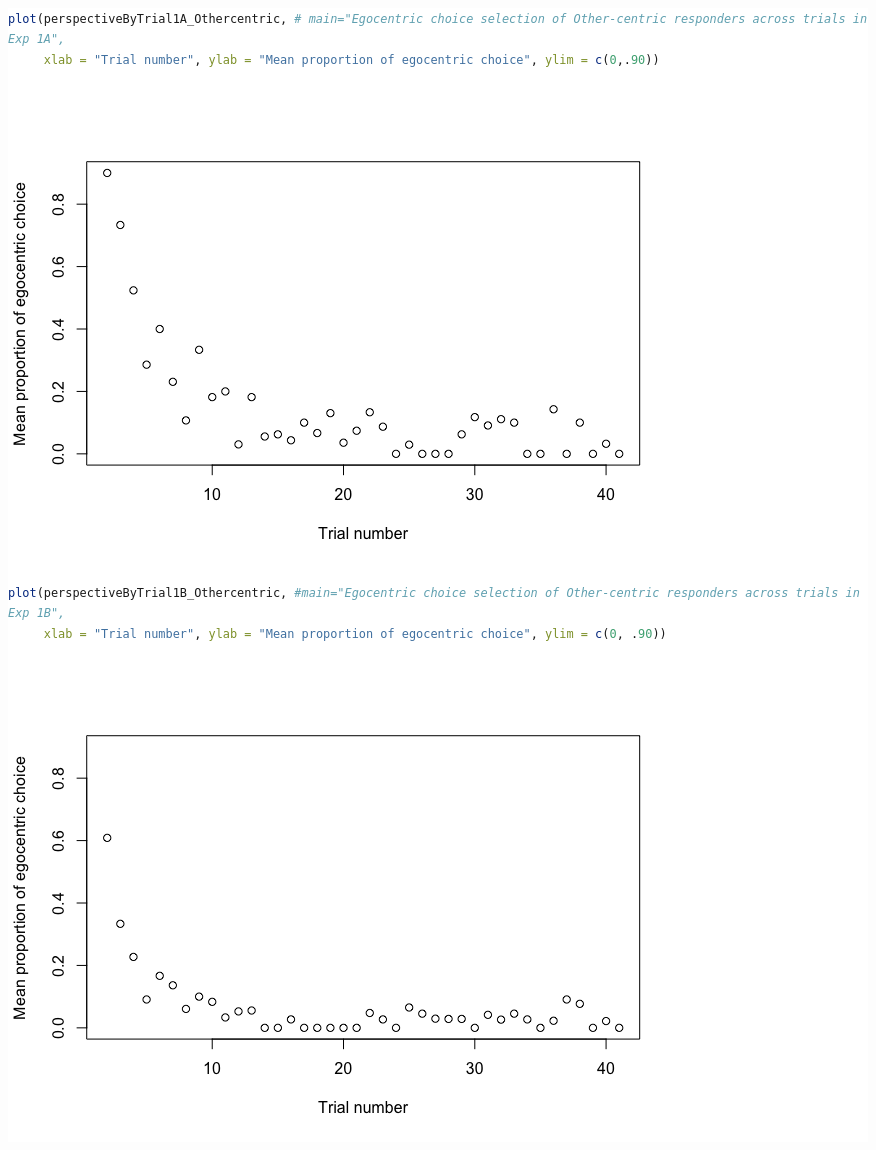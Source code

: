 ```r
plot(perspectiveByTrial1A_Othercentric, # main="Egocentric choice selection of Other-centric responders across trials in Exp 1A",
     xlab = "Trial number", ylab = "Mean proportion of egocentric choice", ylim = c(0,.90))
```

![](GDD1_Code_LMERs_files/figure-html/unnamed-chunk-5-3.png)

```r
plot(perspectiveByTrial1B_Othercentric, #main="Egocentric choice selection of Other-centric responders across trials in Exp 1B",
     xlab = "Trial number", ylab = "Mean proportion of egocentric choice", ylim = c(0, .90))
```

![](GDD1_Code_LMERs_files/figure-html/unnamed-chunk-5-4.png)
